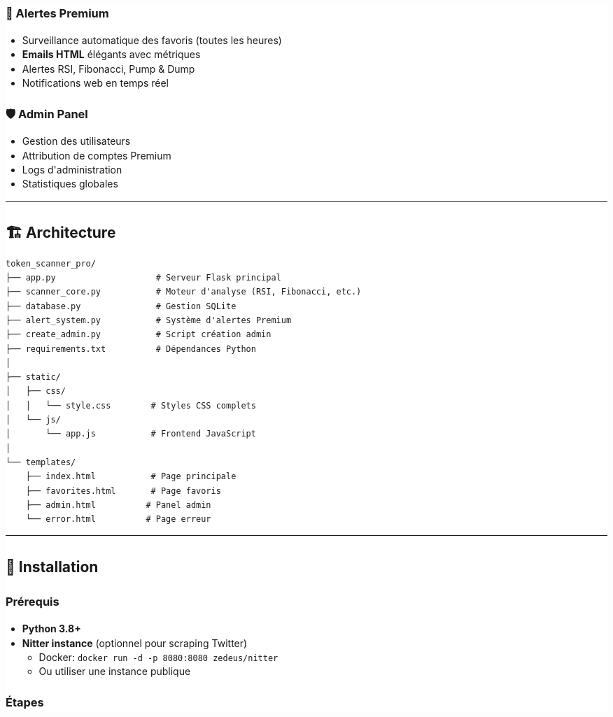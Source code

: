 ### 🚨 Alertes Premium
- Surveillance automatique des favoris (toutes les heures)
- **Emails HTML** élégants avec métriques
- Alertes RSI, Fibonacci, Pump & Dump
- Notifications web en temps réel

### 🛡️ Admin Panel
- Gestion des utilisateurs
- Attribution de comptes Premium
- Logs d'administration
- Statistiques globales

---

## 🏗️ Architecture

```
token_scanner_pro/
├── app.py                    # Serveur Flask principal
├── scanner_core.py           # Moteur d'analyse (RSI, Fibonacci, etc.)
├── database.py               # Gestion SQLite
├── alert_system.py           # Système d'alertes Premium
├── create_admin.py           # Script création admin
├── requirements.txt          # Dépendances Python
│
├── static/
│   ├── css/
│   │   └── style.css        # Styles CSS complets
│   └── js/
│       └── app.js           # Frontend JavaScript
│
└── templates/
    ├── index.html           # Page principale
    ├── favorites.html       # Page favoris
    ├── admin.html          # Panel admin
    └── error.html          # Page erreur
```

---

## 🚀 Installation

### Prérequis

- **Python 3.8+**
- **Nitter instance** (optionnel pour scraping Twitter)
  - Docker: `docker run -d -p 8080:8080 zedeus/nitter`
  - Ou utiliser une instance publique

### Étapes
